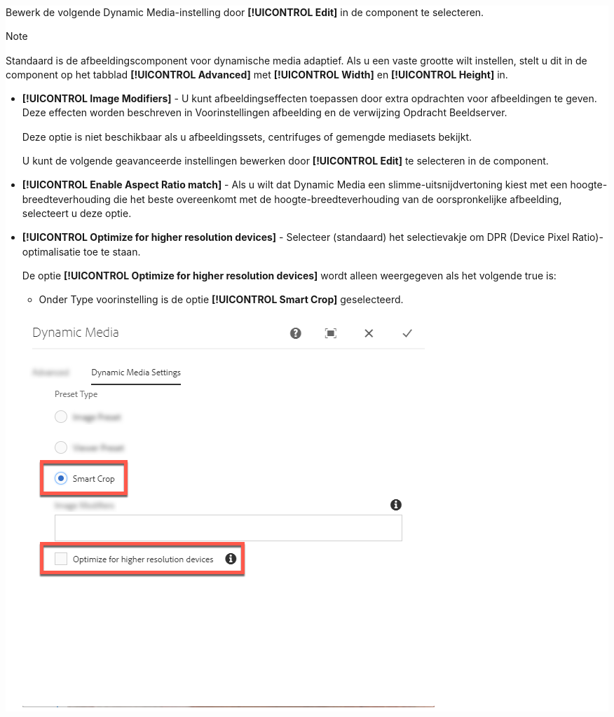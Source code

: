 Bewerk de volgende Dynamic Media-instelling door **[!UICONTROL Edit]** in de component te selecteren.

>[!NOTE]
>
>Standaard is de afbeeldingscomponent voor dynamische media adaptief. Als u een vaste grootte wilt instellen, stelt u dit in de component op het tabblad **[!UICONTROL Advanced]** met **[!UICONTROL Width]** en **[!UICONTROL Height]** in.

* **[!UICONTROL Image Modifiers]** - U kunt afbeeldingseffecten toepassen door extra opdrachten voor afbeeldingen te geven. Deze effecten worden beschreven in Voorinstellingen afbeelding en de verwijzing Opdracht Beeldserver.

  Deze optie is niet beschikbaar als u afbeeldingssets, centrifuges of gemengde mediasets bekijkt.

  U kunt de volgende geavanceerde instellingen bewerken door **[!UICONTROL Edit]** te selecteren in de component.

* **[!UICONTROL Enable Aspect Ratio match]** - Als u wilt dat Dynamic Media een slimme-uitsnijdvertoning kiest met een hoogte-breedteverhouding die het beste overeenkomt met de hoogte-breedteverhouding van de oorspronkelijke afbeelding, selecteert u deze optie.

* **[!UICONTROL Optimize for higher resolution devices]** - Selecteer (standaard) het selectievakje om DPR (Device Pixel Ratio)-optimalisatie toe te staan.

  De optie **[!UICONTROL Optimize for higher resolution devices]** wordt alleen weergegeven als het volgende true is:

   * Onder Type voorinstelling is de optie **[!UICONTROL Smart Crop]** geselecteerd.

  ![ het plaatsen van de de pixelverhouding van het apparaat voor slimme gewas ](/help/assets/assets-dm/dpr-smartcrop.png)

